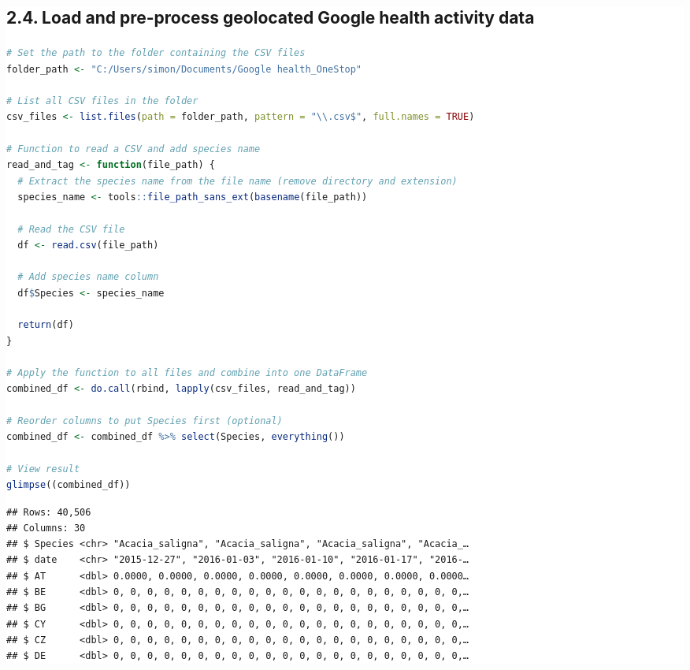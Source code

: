 ## 2.4. Load and pre-process geolocated Google health activity data

``` r
# Set the path to the folder containing the CSV files
folder_path <- "C:/Users/simon/Documents/Google health_OneStop"

# List all CSV files in the folder
csv_files <- list.files(path = folder_path, pattern = "\\.csv$", full.names = TRUE)

# Function to read a CSV and add species name
read_and_tag <- function(file_path) {
  # Extract the species name from the file name (remove directory and extension)
  species_name <- tools::file_path_sans_ext(basename(file_path))
  
  # Read the CSV file
  df <- read.csv(file_path)
  
  # Add species name column
  df$Species <- species_name
  
  return(df)
}

# Apply the function to all files and combine into one DataFrame
combined_df <- do.call(rbind, lapply(csv_files, read_and_tag))

# Reorder columns to put Species first (optional)
combined_df <- combined_df %>% select(Species, everything())

# View result
glimpse((combined_df))
```

    ## Rows: 40,506
    ## Columns: 30
    ## $ Species <chr> "Acacia_saligna", "Acacia_saligna", "Acacia_saligna", "Acacia_…
    ## $ date    <chr> "2015-12-27", "2016-01-03", "2016-01-10", "2016-01-17", "2016-…
    ## $ AT      <dbl> 0.0000, 0.0000, 0.0000, 0.0000, 0.0000, 0.0000, 0.0000, 0.0000…
    ## $ BE      <dbl> 0, 0, 0, 0, 0, 0, 0, 0, 0, 0, 0, 0, 0, 0, 0, 0, 0, 0, 0, 0, 0,…
    ## $ BG      <dbl> 0, 0, 0, 0, 0, 0, 0, 0, 0, 0, 0, 0, 0, 0, 0, 0, 0, 0, 0, 0, 0,…
    ## $ CY      <dbl> 0, 0, 0, 0, 0, 0, 0, 0, 0, 0, 0, 0, 0, 0, 0, 0, 0, 0, 0, 0, 0,…
    ## $ CZ      <dbl> 0, 0, 0, 0, 0, 0, 0, 0, 0, 0, 0, 0, 0, 0, 0, 0, 0, 0, 0, 0, 0,…
    ## $ DE      <dbl> 0, 0, 0, 0, 0, 0, 0, 0, 0, 0, 0, 0, 0, 0, 0, 0, 0, 0, 0, 0, 0,…